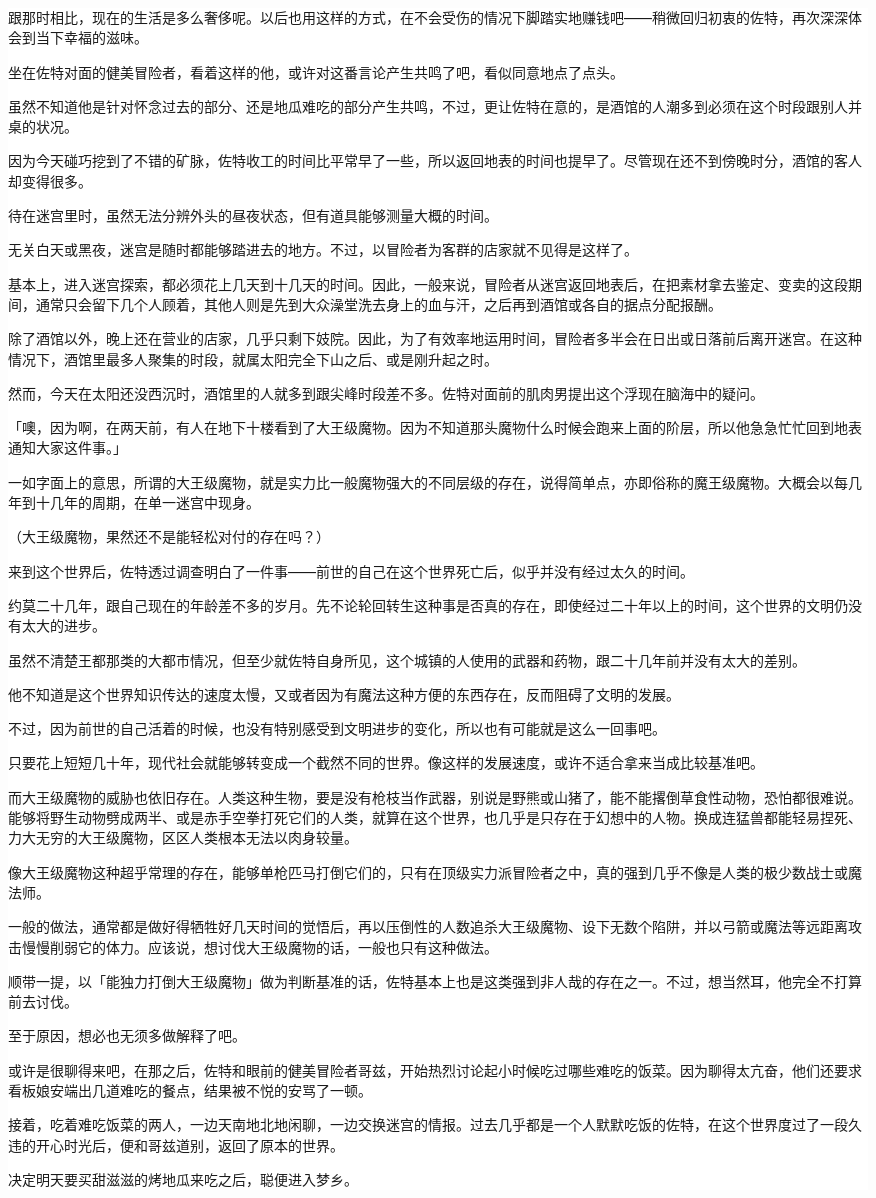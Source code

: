 跟那时相比，现在的生活是多么奢侈呢。以后也用这样的方式，在不会受伤的情况下脚踏实地赚钱吧——稍微回归初衷的佐特，再次深深体会到当下幸福的滋味。

坐在佐特对面的健美冒险者，看着这样的他，或许对这番言论产生共鸣了吧，看似同意地点了点头。

虽然不知道他是针对怀念过去的部分、还是地瓜难吃的部分产生共鸣，不过，更让佐特在意的，是酒馆的人潮多到必须在这个时段跟别人并桌的状况。

因为今天碰巧挖到了不错的矿脉，佐特收工的时间比平常早了一些，所以返回地表的时间也提早了。尽管现在还不到傍晚时分，酒馆的客人却变得很多。

待在迷宫里时，虽然无法分辨外头的昼夜状态，但有道具能够测量大概的时间。

无关白天或黑夜，迷宫是随时都能够踏进去的地方。不过，以冒险者为客群的店家就不见得是这样了。

基本上，进入迷宫探索，都必须花上几天到十几天的时间。因此，一般来说，冒险者从迷宫返回地表后，在把素材拿去鉴定、变卖的这段期间，通常只会留下几个人顾着，其他人则是先到大众澡堂洗去身上的血与汗，之后再到酒馆或各自的据点分配报酬。

除了酒馆以外，晚上还在营业的店家，几乎只剩下妓院。因此，为了有效率地运用时间，冒险者多半会在日出或日落前后离开迷宫。在这种情况下，酒馆里最多人聚集的时段，就属太阳完全下山之后、或是刚升起之时。

然而，今天在太阳还没西沉时，酒馆里的人就多到跟尖峰时段差不多。佐特对面前的肌肉男提出这个浮现在脑海中的疑问。

「噢，因为啊，在两天前，有人在地下十楼看到了大王级魔物。因为不知道那头魔物什么时候会跑来上面的阶层，所以他急急忙忙回到地表通知大家这件事。」

一如字面上的意思，所谓的大王级魔物，就是实力比一般魔物强大的不同层级的存在，说得简单点，亦即俗称的魔王级魔物。大概会以每几年到十几年的周期，在单一迷宫中现身。

（大王级魔物，果然还不是能轻松对付的存在吗？）

来到这个世界后，佐特透过调查明白了一件事——前世的自己在这个世界死亡后，似乎并没有经过太久的时间。

约莫二十几年，跟自己现在的年龄差不多的岁月。先不论轮回转生这种事是否真的存在，即使经过二十年以上的时间，这个世界的文明仍没有太大的进步。

虽然不清楚王都那类的大都市情况，但至少就佐特自身所见，这个城镇的人使用的武器和药物，跟二十几年前并没有太大的差别。

他不知道是这个世界知识传达的速度太慢，又或者因为有魔法这种方便的东西存在，反而阻碍了文明的发展。

不过，因为前世的自己活着的时候，也没有特别感受到文明进步的变化，所以也有可能就是这么一回事吧。

只要花上短短几十年，现代社会就能够转变成一个截然不同的世界。像这样的发展速度，或许不适合拿来当成比较基准吧。

而大王级魔物的威胁也依旧存在。人类这种生物，要是没有枪枝当作武器，别说是野熊或山猪了，能不能撂倒草食性动物，恐怕都很难说。能够将野生动物劈成两半、或是赤手空拳打死它们的人类，就算在这个世界，也几乎是只存在于幻想中的人物。换成连猛兽都能轻易捏死、力大无穷的大王级魔物，区区人类根本无法以肉身较量。

像大王级魔物这种超乎常理的存在，能够单枪匹马打倒它们的，只有在顶级实力派冒险者之中，真的强到几乎不像是人类的极少数战士或魔法师。

一般的做法，通常都是做好得牺牲好几天时间的觉悟后，再以压倒性的人数追杀大王级魔物、设下无数个陷阱，并以弓箭或魔法等远距离攻击慢慢削弱它的体力。应该说，想讨伐大王级魔物的话，一般也只有这种做法。

顺带一提，以「能独力打倒大王级魔物」做为判断基准的话，佐特基本上也是这类强到非人哉的存在之一。不过，想当然耳，他完全不打算前去讨伐。

至于原因，想必也无须多做解释了吧。

或许是很聊得来吧，在那之后，佐特和眼前的健美冒险者哥兹，开始热烈讨论起小时候吃过哪些难吃的饭菜。因为聊得太亢奋，他们还要求看板娘安端出几道难吃的餐点，结果被不悦的安骂了一顿。

接着，吃着难吃饭菜的两人，一边天南地北地闲聊，一边交换迷宫的情报。过去几乎都是一个人默默吃饭的佐特，在这个世界度过了一段久违的开心时光后，便和哥兹道别，返回了原本的世界。

决定明天要买甜滋滋的烤地瓜来吃之后，聪便进入梦乡。

